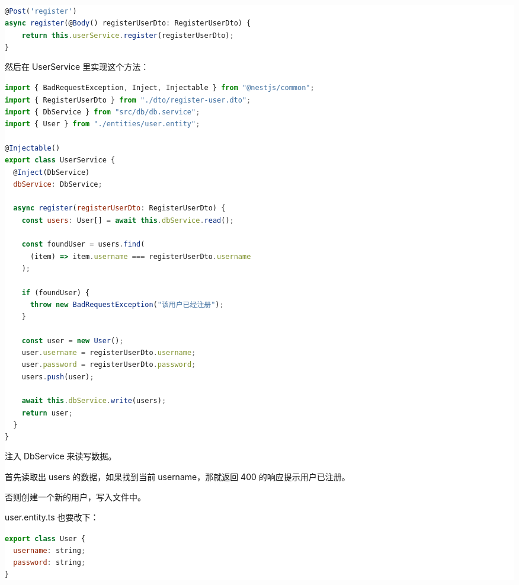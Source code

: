 ```javascript
@Post('register')
async register(@Body() registerUserDto: RegisterUserDto) {
    return this.userService.register(registerUserDto);
}
```

然后在 UserService 里实现这个方法：

```javascript
import { BadRequestException, Inject, Injectable } from "@nestjs/common";
import { RegisterUserDto } from "./dto/register-user.dto";
import { DbService } from "src/db/db.service";
import { User } from "./entities/user.entity";

@Injectable()
export class UserService {
  @Inject(DbService)
  dbService: DbService;

  async register(registerUserDto: RegisterUserDto) {
    const users: User[] = await this.dbService.read();

    const foundUser = users.find(
      (item) => item.username === registerUserDto.username
    );

    if (foundUser) {
      throw new BadRequestException("该用户已经注册");
    }

    const user = new User();
    user.username = registerUserDto.username;
    user.password = registerUserDto.password;
    users.push(user);

    await this.dbService.write(users);
    return user;
  }
}
```

注入 DbService 来读写数据。

首先读取出 users 的数据，如果找到当前 username，那就返回 400 的响应提示用户已注册。

否则创建一个新的用户，写入文件中。

user.entity.ts 也要改下：

```javascript
export class User {
  username: string;
  password: string;
}
```
